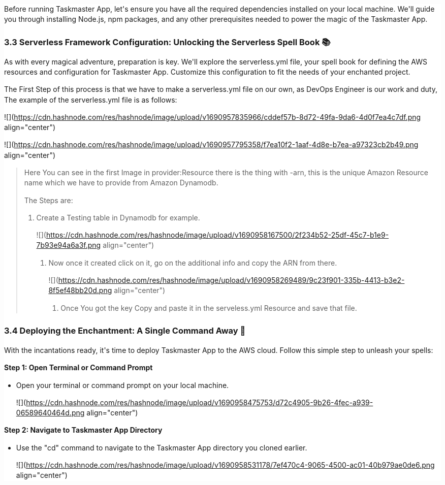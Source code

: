 Before running Taskmaster App, let's ensure you have all the required dependencies installed on your local machine. We'll guide you through installing Node.js, npm packages, and any other prerequisites needed to power the magic of the Taskmaster App.

### 3.3 Serverless Framework Configuration: Unlocking the Serverless Spell Book 📚

As with every magical adventure, preparation is key. We'll explore the serverless.yml file, your spell book for defining the AWS resources and configuration for Taskmaster App. Customize this configuration to fit the needs of your enchanted project.

The First Step of this process is that we have to make a serverless.yml file on our own, as DevOps Engineer is our work and duty, The example of the serverless.yml file is as follows:

![](https://cdn.hashnode.com/res/hashnode/image/upload/v1690957835966/cddef57b-8d72-49fa-9da6-4d0f7ea4c7df.png align="center")

![](https://cdn.hashnode.com/res/hashnode/image/upload/v1690957795358/f7ea10f2-1aaf-4d8e-b7ea-a97323cb2b49.png align="center")

> Here You can see in the first Image in provider:Resource there is the thing with -arn, this is the unique Amazon Resource name which we have to provide from Amazon Dynamodb.
> 
> The Steps are:
> 
> 1. Create a Testing table in Dynamodb for example.
>     
>     ![](https://cdn.hashnode.com/res/hashnode/image/upload/v1690958167500/2f234b52-25df-45c7-b1e9-7b93e94a6a3f.png align="center")
>     
>     1. Now once it created click on it, go on the additional info and copy the ARN from there.
>         
>         ![](https://cdn.hashnode.com/res/hashnode/image/upload/v1690958269489/9c23f901-335b-4413-b3e2-8f5ef48bb20d.png align="center")
>         
>         1. Once You got the key Copy and paste it in the serveless.yml Resource and save that file.
>             

### 3.4 Deploying the Enchantment: A Single Command Away 🔮

With the incantations ready, it's time to deploy Taskmaster App to the AWS cloud. Follow this simple step to unleash your spells:

**Step 1: Open Terminal or Command Prompt**

* Open your terminal or command prompt on your local machine.
    
    ![](https://cdn.hashnode.com/res/hashnode/image/upload/v1690958475753/d72c4905-9b26-4fec-a939-06589640464d.png align="center")
    

**Step 2: Navigate to Taskmaster App Directory**

* Use the "cd" command to navigate to the Taskmaster App directory you cloned earlier.
    
    ![](https://cdn.hashnode.com/res/hashnode/image/upload/v1690958531178/7ef470c4-9065-4500-ac01-40b979ae0de6.png align="center")
    